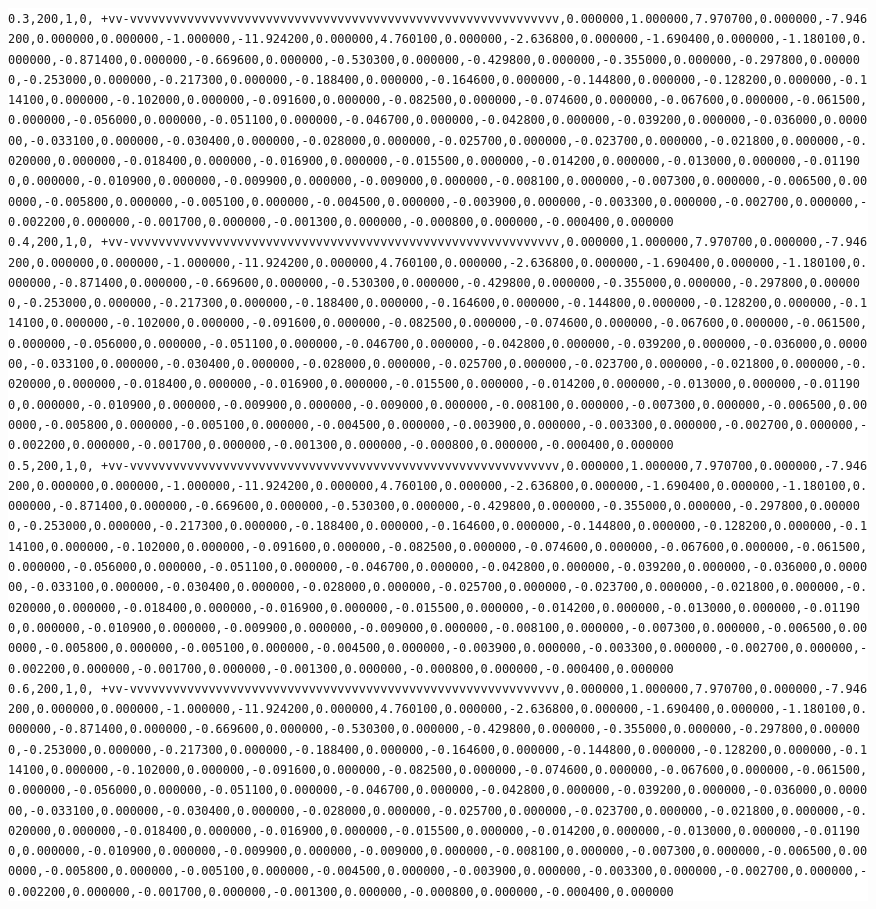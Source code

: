 ```
0.3,200,1,0, +vv-vvvvvvvvvvvvvvvvvvvvvvvvvvvvvvvvvvvvvvvvvvvvvvvvvvvvvvvvvvvv,0.000000,1.000000,7.970700,0.000000,-7.946200,0.000000,0.000000,-1.000000,-11.924200,0.000000,4.760100,0.000000,-2.636800,0.000000,-1.690400,0.000000,-1.180100,0.000000,-0.871400,0.000000,-0.669600,0.000000,-0.530300,0.000000,-0.429800,0.000000,-0.355000,0.000000,-0.297800,0.000000,-0.253000,0.000000,-0.217300,0.000000,-0.188400,0.000000,-0.164600,0.000000,-0.144800,0.000000,-0.128200,0.000000,-0.114100,0.000000,-0.102000,0.000000,-0.091600,0.000000,-0.082500,0.000000,-0.074600,0.000000,-0.067600,0.000000,-0.061500,0.000000,-0.056000,0.000000,-0.051100,0.000000,-0.046700,0.000000,-0.042800,0.000000,-0.039200,0.000000,-0.036000,0.000000,-0.033100,0.000000,-0.030400,0.000000,-0.028000,0.000000,-0.025700,0.000000,-0.023700,0.000000,-0.021800,0.000000,-0.020000,0.000000,-0.018400,0.000000,-0.016900,0.000000,-0.015500,0.000000,-0.014200,0.000000,-0.013000,0.000000,-0.011900,0.000000,-0.010900,0.000000,-0.009900,0.000000,-0.009000,0.000000,-0.008100,0.000000,-0.007300,0.000000,-0.006500,0.000000,-0.005800,0.000000,-0.005100,0.000000,-0.004500,0.000000,-0.003900,0.000000,-0.003300,0.000000,-0.002700,0.000000,-0.002200,0.000000,-0.001700,0.000000,-0.001300,0.000000,-0.000800,0.000000,-0.000400,0.000000
0.4,200,1,0, +vv-vvvvvvvvvvvvvvvvvvvvvvvvvvvvvvvvvvvvvvvvvvvvvvvvvvvvvvvvvvvv,0.000000,1.000000,7.970700,0.000000,-7.946200,0.000000,0.000000,-1.000000,-11.924200,0.000000,4.760100,0.000000,-2.636800,0.000000,-1.690400,0.000000,-1.180100,0.000000,-0.871400,0.000000,-0.669600,0.000000,-0.530300,0.000000,-0.429800,0.000000,-0.355000,0.000000,-0.297800,0.000000,-0.253000,0.000000,-0.217300,0.000000,-0.188400,0.000000,-0.164600,0.000000,-0.144800,0.000000,-0.128200,0.000000,-0.114100,0.000000,-0.102000,0.000000,-0.091600,0.000000,-0.082500,0.000000,-0.074600,0.000000,-0.067600,0.000000,-0.061500,0.000000,-0.056000,0.000000,-0.051100,0.000000,-0.046700,0.000000,-0.042800,0.000000,-0.039200,0.000000,-0.036000,0.000000,-0.033100,0.000000,-0.030400,0.000000,-0.028000,0.000000,-0.025700,0.000000,-0.023700,0.000000,-0.021800,0.000000,-0.020000,0.000000,-0.018400,0.000000,-0.016900,0.000000,-0.015500,0.000000,-0.014200,0.000000,-0.013000,0.000000,-0.011900,0.000000,-0.010900,0.000000,-0.009900,0.000000,-0.009000,0.000000,-0.008100,0.000000,-0.007300,0.000000,-0.006500,0.000000,-0.005800,0.000000,-0.005100,0.000000,-0.004500,0.000000,-0.003900,0.000000,-0.003300,0.000000,-0.002700,0.000000,-0.002200,0.000000,-0.001700,0.000000,-0.001300,0.000000,-0.000800,0.000000,-0.000400,0.000000
0.5,200,1,0, +vv-vvvvvvvvvvvvvvvvvvvvvvvvvvvvvvvvvvvvvvvvvvvvvvvvvvvvvvvvvvvv,0.000000,1.000000,7.970700,0.000000,-7.946200,0.000000,0.000000,-1.000000,-11.924200,0.000000,4.760100,0.000000,-2.636800,0.000000,-1.690400,0.000000,-1.180100,0.000000,-0.871400,0.000000,-0.669600,0.000000,-0.530300,0.000000,-0.429800,0.000000,-0.355000,0.000000,-0.297800,0.000000,-0.253000,0.000000,-0.217300,0.000000,-0.188400,0.000000,-0.164600,0.000000,-0.144800,0.000000,-0.128200,0.000000,-0.114100,0.000000,-0.102000,0.000000,-0.091600,0.000000,-0.082500,0.000000,-0.074600,0.000000,-0.067600,0.000000,-0.061500,0.000000,-0.056000,0.000000,-0.051100,0.000000,-0.046700,0.000000,-0.042800,0.000000,-0.039200,0.000000,-0.036000,0.000000,-0.033100,0.000000,-0.030400,0.000000,-0.028000,0.000000,-0.025700,0.000000,-0.023700,0.000000,-0.021800,0.000000,-0.020000,0.000000,-0.018400,0.000000,-0.016900,0.000000,-0.015500,0.000000,-0.014200,0.000000,-0.013000,0.000000,-0.011900,0.000000,-0.010900,0.000000,-0.009900,0.000000,-0.009000,0.000000,-0.008100,0.000000,-0.007300,0.000000,-0.006500,0.000000,-0.005800,0.000000,-0.005100,0.000000,-0.004500,0.000000,-0.003900,0.000000,-0.003300,0.000000,-0.002700,0.000000,-0.002200,0.000000,-0.001700,0.000000,-0.001300,0.000000,-0.000800,0.000000,-0.000400,0.000000
0.6,200,1,0, +vv-vvvvvvvvvvvvvvvvvvvvvvvvvvvvvvvvvvvvvvvvvvvvvvvvvvvvvvvvvvvv,0.000000,1.000000,7.970700,0.000000,-7.946200,0.000000,0.000000,-1.000000,-11.924200,0.000000,4.760100,0.000000,-2.636800,0.000000,-1.690400,0.000000,-1.180100,0.000000,-0.871400,0.000000,-0.669600,0.000000,-0.530300,0.000000,-0.429800,0.000000,-0.355000,0.000000,-0.297800,0.000000,-0.253000,0.000000,-0.217300,0.000000,-0.188400,0.000000,-0.164600,0.000000,-0.144800,0.000000,-0.128200,0.000000,-0.114100,0.000000,-0.102000,0.000000,-0.091600,0.000000,-0.082500,0.000000,-0.074600,0.000000,-0.067600,0.000000,-0.061500,0.000000,-0.056000,0.000000,-0.051100,0.000000,-0.046700,0.000000,-0.042800,0.000000,-0.039200,0.000000,-0.036000,0.000000,-0.033100,0.000000,-0.030400,0.000000,-0.028000,0.000000,-0.025700,0.000000,-0.023700,0.000000,-0.021800,0.000000,-0.020000,0.000000,-0.018400,0.000000,-0.016900,0.000000,-0.015500,0.000000,-0.014200,0.000000,-0.013000,0.000000,-0.011900,0.000000,-0.010900,0.000000,-0.009900,0.000000,-0.009000,0.000000,-0.008100,0.000000,-0.007300,0.000000,-0.006500,0.000000,-0.005800,0.000000,-0.005100,0.000000,-0.004500,0.000000,-0.003900,0.000000,-0.003300,0.000000,-0.002700,0.000000,-0.002200,0.000000,-0.001700,0.000000,-0.001300,0.000000,-0.000800,0.000000,-0.000400,0.000000
```